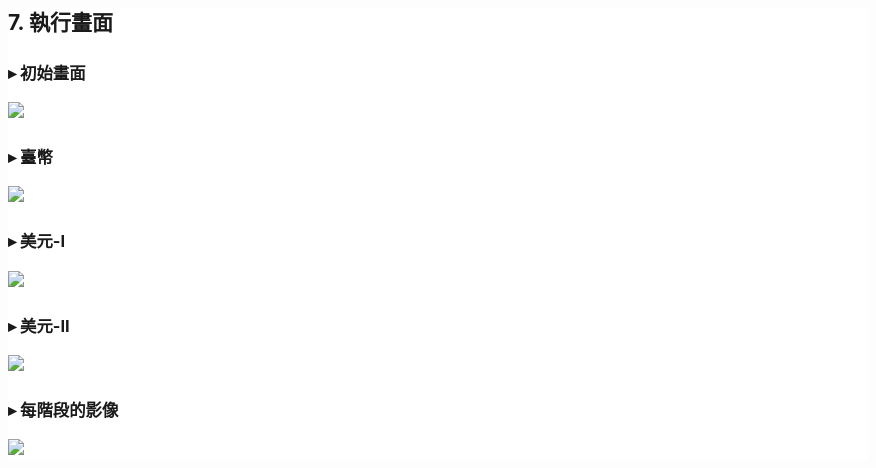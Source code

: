 ## 7. 執行畫面

### ▸ 初始畫面
<img width="735" height="auto" src="https://github.com/user-attachments/assets/65ac4928-24e5-4421-871e-f31363df1e36" />

### ▸ 臺幣
<img width="735" height="auto" src="https://github.com/user-attachments/assets/e63f5364-5c12-48f5-81f5-8faf11d503d4" />

### ▸ 美元-I
<img width="735" height="auto" src="https://github.com/user-attachments/assets/edbe22c0-860b-42a9-8fa0-87f49640660c" />

### ▸ 美元-II
<img width="735" height="auto" src="https://github.com/user-attachments/assets/50397158-1edf-44dc-9b97-7f10c062d5ef" />

### ▸ 每階段的影像
<img width="735" height="auto" src="https://github.com/user-attachments/assets/e0daab80-75a5-4ada-9cb1-f3035e524da4" />








